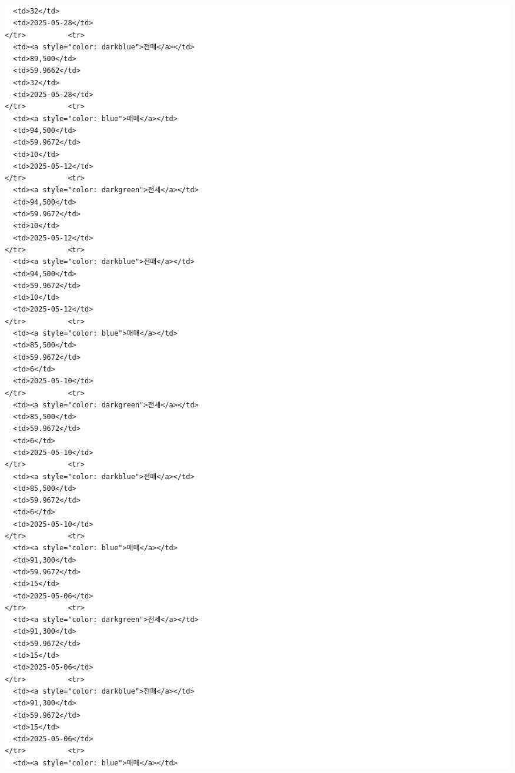       <td>32</td>
      <td>2025-05-28</td>
    </tr>          <tr>
      <td><a style="color: darkblue">전매</a></td>
      <td>89,500</td>
      <td>59.9662</td>
      <td>32</td>
      <td>2025-05-28</td>
    </tr>          <tr>
      <td><a style="color: blue">매매</a></td>
      <td>94,500</td>
      <td>59.9672</td>
      <td>10</td>
      <td>2025-05-12</td>
    </tr>          <tr>
      <td><a style="color: darkgreen">전세</a></td>
      <td>94,500</td>
      <td>59.9672</td>
      <td>10</td>
      <td>2025-05-12</td>
    </tr>          <tr>
      <td><a style="color: darkblue">전매</a></td>
      <td>94,500</td>
      <td>59.9672</td>
      <td>10</td>
      <td>2025-05-12</td>
    </tr>          <tr>
      <td><a style="color: blue">매매</a></td>
      <td>85,500</td>
      <td>59.9672</td>
      <td>6</td>
      <td>2025-05-10</td>
    </tr>          <tr>
      <td><a style="color: darkgreen">전세</a></td>
      <td>85,500</td>
      <td>59.9672</td>
      <td>6</td>
      <td>2025-05-10</td>
    </tr>          <tr>
      <td><a style="color: darkblue">전매</a></td>
      <td>85,500</td>
      <td>59.9672</td>
      <td>6</td>
      <td>2025-05-10</td>
    </tr>          <tr>
      <td><a style="color: blue">매매</a></td>
      <td>91,300</td>
      <td>59.9672</td>
      <td>15</td>
      <td>2025-05-06</td>
    </tr>          <tr>
      <td><a style="color: darkgreen">전세</a></td>
      <td>91,300</td>
      <td>59.9672</td>
      <td>15</td>
      <td>2025-05-06</td>
    </tr>          <tr>
      <td><a style="color: darkblue">전매</a></td>
      <td>91,300</td>
      <td>59.9672</td>
      <td>15</td>
      <td>2025-05-06</td>
    </tr>          <tr>
      <td><a style="color: blue">매매</a></td>